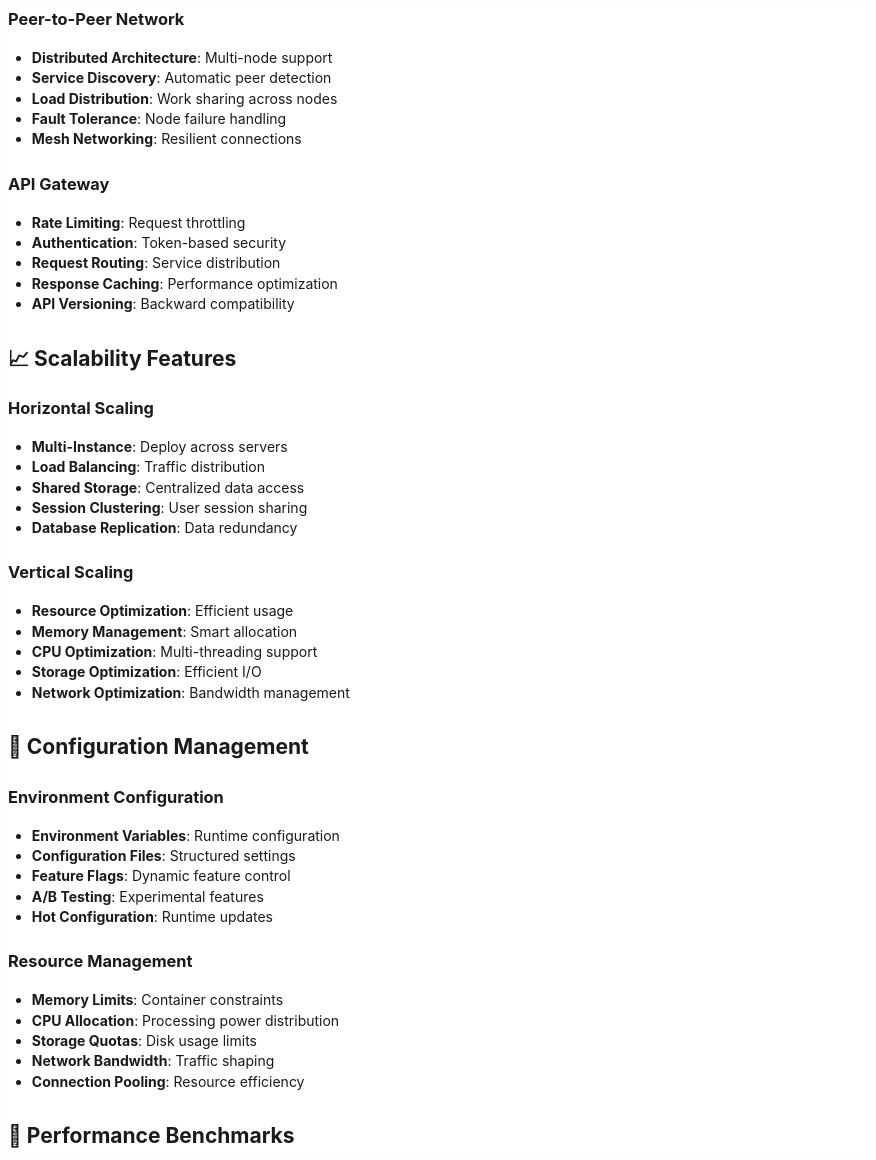 ### Peer-to-Peer Network
- **Distributed Architecture**: Multi-node support
- **Service Discovery**: Automatic peer detection
- **Load Distribution**: Work sharing across nodes
- **Fault Tolerance**: Node failure handling
- **Mesh Networking**: Resilient connections

### API Gateway
- **Rate Limiting**: Request throttling
- **Authentication**: Token-based security
- **Request Routing**: Service distribution
- **Response Caching**: Performance optimization
- **API Versioning**: Backward compatibility

## 📈 Scalability Features

### Horizontal Scaling
- **Multi-Instance**: Deploy across servers
- **Load Balancing**: Traffic distribution
- **Shared Storage**: Centralized data access
- **Session Clustering**: User session sharing
- **Database Replication**: Data redundancy

### Vertical Scaling
- **Resource Optimization**: Efficient usage
- **Memory Management**: Smart allocation
- **CPU Optimization**: Multi-threading support
- **Storage Optimization**: Efficient I/O
- **Network Optimization**: Bandwidth management

## 🔧 Configuration Management

### Environment Configuration
- **Environment Variables**: Runtime configuration
- **Configuration Files**: Structured settings
- **Feature Flags**: Dynamic feature control
- **A/B Testing**: Experimental features
- **Hot Configuration**: Runtime updates

### Resource Management
- **Memory Limits**: Container constraints
- **CPU Allocation**: Processing power distribution
- **Storage Quotas**: Disk usage limits
- **Network Bandwidth**: Traffic shaping
- **Connection Pooling**: Resource efficiency

## 🚀 Performance Benchmarks
